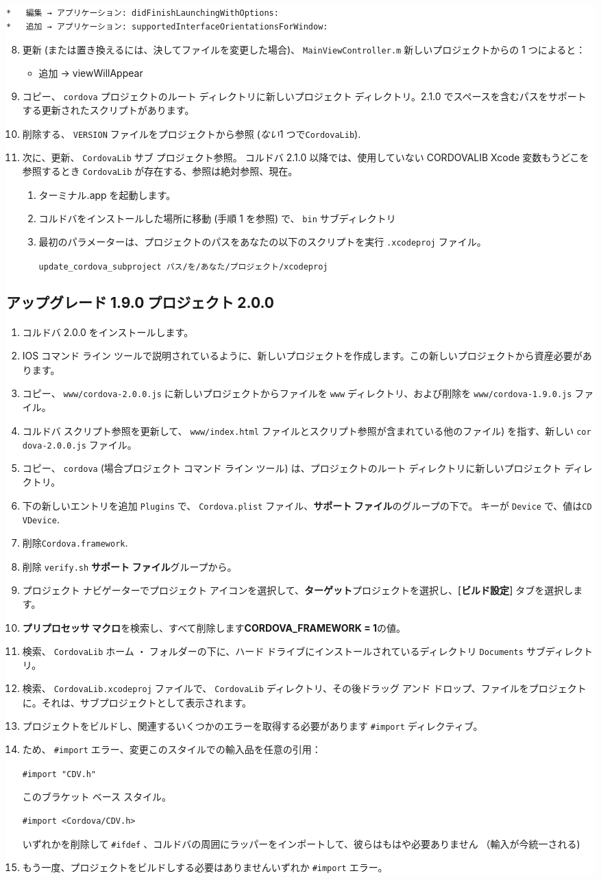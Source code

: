     *   編集 → アプリケーション: didFinishLaunchingWithOptions:
    *   追加 → アプリケーション: supportedInterfaceOrientationsForWindow:

8.  更新 (または置き換えるには、決してファイルを変更した場合)、 `MainViewController.m` 新しいプロジェクトからの 1 つによると：
    
    *   追加 → viewWillAppear

9.  コピー、 `cordova` プロジェクトのルート ディレクトリに新しいプロジェクト ディレクトリ。2.1.0 でスペースを含むパスをサポートする更新されたスクリプトがあります。

10. 削除する、 `VERSION` ファイルをプロジェクトから参照 (*ない*1 つで`CordovaLib`).

11. 次に、更新、 `CordovaLib` サブ プロジェクト参照。 コルドバ 2.1.0 以降では、使用していない CORDOVALIB Xcode 変数もうどこを参照するとき `CordovaLib` が存在する、参照は絶対参照、現在。
    
    1.  ターミナル.app を起動します。
    2.  コルドバをインストールした場所に移動 (手順 1 を参照) で、 `bin` サブディレクトリ
    3.  最初のパラメーターは、プロジェクトのパスをあなたの以下のスクリプトを実行 `.xcodeproj` ファイル。
        
        `update_cordova_subproject パス/を/あなた/プロジェクト/xcodeproj`

## アップグレード 1.9.0 プロジェクト 2.0.0

1.  コルドバ 2.0.0 をインストールします。

2.  IOS コマンド ライン ツールで説明されているように、新しいプロジェクトを作成します。この新しいプロジェクトから資産必要があります。

3.  コピー、 `www/cordova-2.0.0.js` に新しいプロジェクトからファイルを `www` ディレクトリ、および削除を `www/cordova-1.9.0.js` ファイル。

4.  コルドバ スクリプト参照を更新して、 `www/index.html` ファイルとスクリプト参照が含まれている他のファイル) を指す、新しい `cordova-2.0.0.js` ファイル。

5.  コピー、 `cordova` (場合プロジェクト コマンド ライン ツール) は、プロジェクトのルート ディレクトリに新しいプロジェクト ディレクトリ。

6.  下の新しいエントリを追加 `Plugins` で、 `Cordova.plist` ファイル、**サポート ファイル**のグループの下で。 キーが `Device` で、値は`CDVDevice`.

7.  削除`Cordova.framework`.

8.  削除 `verify.sh` **サポート ファイル**グループから。

9.  プロジェクト ナビゲーターでプロジェクト アイコンを選択して、**ターゲット**プロジェクトを選択し、[**ビルド設定**] タブを選択します。

10. **プリプロセッサ マクロ**を検索し、すべて削除します**CORDOVA_FRAMEWORK = 1**の値。

11. 検索、 `CordovaLib` ホーム ・ フォルダーの下に、ハード ドライブにインストールされているディレクトリ `Documents` サブディレクトリ。

12. 検索、 `CordovaLib.xcodeproj` ファイルで、 `CordovaLib` ディレクトリ、その後ドラッグ アンド ドロップ、ファイルをプロジェクトに。それは、サブプロジェクトとして表示されます。

13. プロジェクトをビルドし、関連するいくつかのエラーを取得する必要があります `#import` ディレクティブ。

14. ため、 `#import` エラー、変更このスタイルでの輸入品を任意の引用：
    
        #import "CDV.h"
        
    
    このブラケット ベース スタイル。
    
        #import <Cordova/CDV.h>
        
    
    いずれかを削除して `#ifdef` 、コルドバの周囲にラッパーをインポートして、彼らはもはや必要ありません （輸入が今統一される)

15. もう一度、プロジェクトをビルドしする必要はありませんいずれか `#import` エラー。


 [1]: https://issues.apache.org/jira/browse/CB-4323
 [2]: https://issues.apache.org/jira/browse/CB-3458
 [3]: https://git-wip-us.apache.org/repos/asf?p=cordova-ios.git;a=blobdiff;f=bin/templates/project/__TESTING__/Classes/AppDelegate.m;h=5c05ac80e056753c0e8736f887ba9f28d5b0774c;hp=623ad8ec3c46f656ea18c6c3a190d650dd64e479;hb=c6e71147386d4ad94b07428952d1aae0a9cbf3f5;hpb=c017fda8af00375a453cf27cfc488647972e9a23
 [4]: https://git-wip-us.apache.org/repos/asf?p=cordova-ios.git;a=blobdiff;f=bin/templates/project/__TESTING__/config.xml;h=537705d76a5ef6bc5e57a8ebfcab78c02bb4110b;hp=8889726d9a8f8c530fe1371c56d858c34552992a;hb=064239b7b5fa9a867144cf1ee8b2fb798ce1f988;hpb=c9f233250d4b800f3412eeded811daaafb17b2cc
 [5]: https://git-wip-us.apache.org/repos/asf?p=cordova-ios.git;a=blobdiff;f=bin/templates/project/__TESTING__/Classes/AppDelegate.m;h=124a56bb4f361e95616f44d6d6f5a96ffa439b60;hp=318f79326176be8f16ebc93bad85dd745f4205b6;hb=a28c7712810a63396e9f32fa4eb94fe3f8b93985;hpb=36acdf55e4cab52802d73764c8a4b5b42cf18ef9
 [6]: https://git-wip-us.apache.org/repos/asf?p=cordova-ios.git;a=blobdiff;f=bin/templates/project/__TESTING__/config.xml;h=1555b5e81de326a07efe0bccaa5f5e2326b07a9a;hp=0652d60f8d35ac13c825c572dca6ed01fea4a540;hb=95f16a6dc252db0299b8e2bb53797995b1e39aa1;hpb=a2de90b8f5f5f68bd9520bcbbb9afa3ac409b96d
 [7]: https://git-wip-us.apache.org/repos/asf?p=cordova-ios.git;a=blobdiff;f=bin/templates/project/__TESTING__/config.xml;h=d307827b7e67301171a913417fb10003d43ce39d;hp=04260aa9786d6d74ab20a07c86d7e8b34e31968c;hb=97b89edfae3527828c0ca6bb2f6d58d9ded95188;hpb=942d33c8e7174a5766029ea1232ba2e0df745c3f
 [8]: https://git-wip-us.apache.org/repos/asf?p=cordova-ios.git;a=blobdiff;f=bin/templates/project/__TESTING__/config.xml;h=8889726d9a8f8c530fe1371c56d858c34552992a;hp=d307827b7e67301171a913417fb10003d43ce39d;hb=57982de638a4dce6ae130a26662591741b065f00;hpb=ec411f18309d577b4debefd9a2f085ba719701d5
 [9]: https://git-wip-us.apache.org/repos/asf?p=cordova-ios.git;a=blobdiff;f=bin/templates/project/__TESTING__/Classes/AppDelegate.m;h=318f79326176be8f16ebc93bad85dd745f4205b6;hp=6dc7bfc84f0ecede4cc43d2a3256ef7c5383b9fe;hb=4001ae13fcb1fcbe73168327630fbc0ce44703d0;hpb=299a324e8c30065fc4511c1fe59c6515d4842f09
 [10]: https://git-wip-us.apache.org/repos/asf?p=cordova-ios.git;a=blobdiff;f=bin/templates/project/__TESTING__/config.xml;h=903944c4b1e58575295c820e154be2f5f09e6314;hp=721c734120b13004a4a543ee25f4287e541f34be;hb=ae467249b4a256bd31ee89aea7a06f4f2316b8ac;hpb=9e39f7ef8096fb15b38121ab0e245a3a958d9cbb
 [11]: https://git-wip-us.apache.org/repos/asf?p=cordova-ios.git;a=blobdiff;f=bin/templates/project/__TESTING__/config.xml;h=64e71636f5dd79fa0978a97b9ff5aa3860a493f5;hp=d8579352dfb21c14e5748e09b2cf3f4396450163;hb=0e711f8d09377a7ac10ff6be4ec17d22cdbee88d;hpb=57c3c082ed9be41c0588d0d63a1d2bfcd2ed878c
 [12]: https://git-wip-us.apache.org/repos/asf?p=cordova-ios.git;a=blobdiff;f=bin/templates/project/__TESTING__/config.xml;h=721c734120b13004a4a543ee25f4287e541f34be;hp=7d67508b70914aa921a16e79f79c00512502a8b6;hb=187bf21b308551bfb4b98b1a5e11edf04f699791;hpb=03b8854bdf039bcefbe0212db937abd81ac675e4
 [13]: https://git-wip-us.apache.org/repos/asf?p=cordova-ios.git;a=blobdiff;f=bin/templates/project/__TESTING__/Classes/MainViewController.m;h=5f9eeac15c2437cd02a6eb5835b48374e9b94100;hp=89da1082d06ba5e5d0dffc5b2e75a3a06d5c2aa6;hb=b4a2e4ae0445ba7aec788090dce9b822d67edfd8;hpb=a484850f4610e73c7b20cd429a7794ba829ec997
 [14]: https://git-wip-us.apache.org/repos/asf?p=cordova-ios.git;a=blobdiff;f=bin/templates/project/__TESTING__/Classes/AppDelegate.m;h=6dc7bfc84f0ecede4cc43d2a3256ef7c5383b9fe;hp=1ca3dafeb354c4442b7e149da4f281675aa6b740;hb=6749c17640c5fed8a7d3a0b9cca204b89a855baa;hpb=deabeeb6fcb35bac9360b053c8bf902b45e6de4d
 [15]: https://git-wip-us.apache.org/repos/asf?p=cordova-ios.git;a=blobdiff;f=bin/templates/project/__TESTING__/config.xml;h=7d67508b70914aa921a16e79f79c00512502a8b6;hp=337d38da6f40c7432b0bce05aa3281d797eec40a;hb=6749c17640c5fed8a7d3a0b9cca204b89a855baa;hpb=deabeeb6fcb35bac9360b053c8bf902b45e6de4d
 [16]: https://developer.apple.com/library/ios/#recipes/xcode_help-project_editor/Articles/AddingaLibrarytoaTarget.html
 [17]: https://developer.apple.com/library/prerelease/ios/#releasenotes/General/RN-iOSSDK-6_0/_index.html